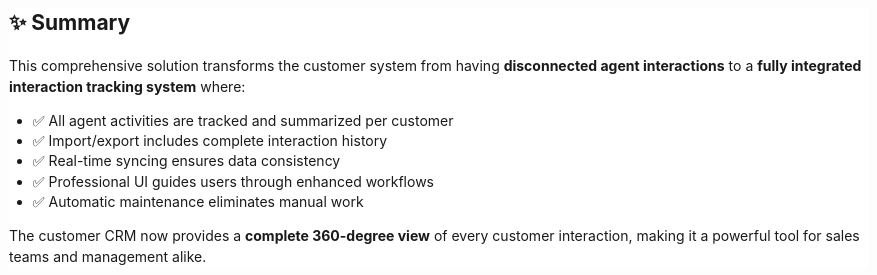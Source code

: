 
## ✨ **Summary**

This comprehensive solution transforms the customer system from having **disconnected agent interactions** to a **fully integrated interaction tracking system** where:

- ✅ All agent activities are tracked and summarized per customer
- ✅ Import/export includes complete interaction history
- ✅ Real-time syncing ensures data consistency
- ✅ Professional UI guides users through enhanced workflows
- ✅ Automatic maintenance eliminates manual work

The customer CRM now provides a **complete 360-degree view** of every customer interaction, making it a powerful tool for sales teams and management alike. 